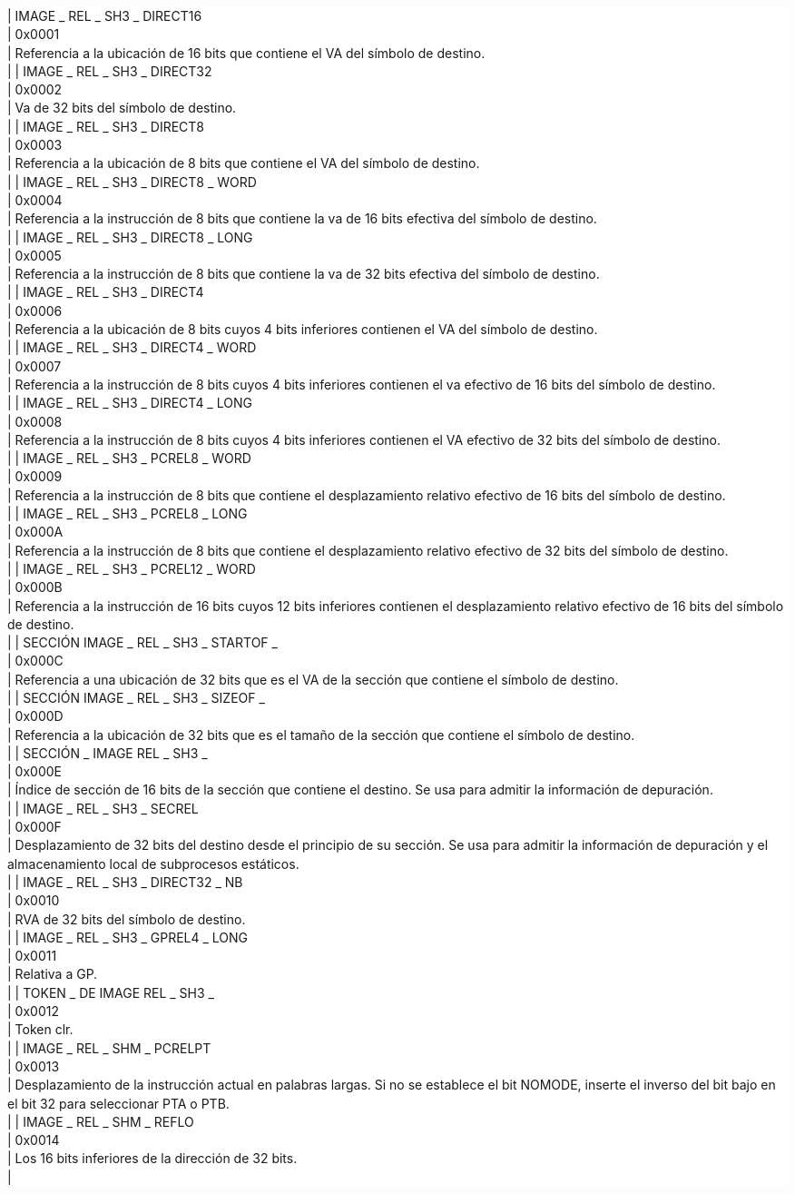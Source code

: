 | IMAGE \_ REL \_ SH3 \_ DIRECT16 <br/>         | 0x0001 <br/> | Referencia a la ubicación de 16 bits que contiene el VA del símbolo de destino. <br/>                                                                                                                                  |
| IMAGE \_ REL \_ SH3 \_ DIRECT32 <br/>         | 0x0002 <br/> | Va de 32 bits del símbolo de destino. <br/>                                                                                                                                                                            |
| IMAGE \_ REL \_ SH3 \_ DIRECT8 <br/>          | 0x0003 <br/> | Referencia a la ubicación de 8 bits que contiene el VA del símbolo de destino. <br/>                                                                                                                                   |
| IMAGE \_ REL \_ SH3 \_ DIRECT8 \_ WORD <br/>    | 0x0004 <br/> | Referencia a la instrucción de 8 bits que contiene la va de 16 bits efectiva del símbolo de destino. <br/>                                                                                                               |
| IMAGE \_ REL \_ SH3 \_ DIRECT8 \_ LONG <br/>    | 0x0005 <br/> | Referencia a la instrucción de 8 bits que contiene la va de 32 bits efectiva del símbolo de destino. <br/>                                                                                                               |
| IMAGE \_ REL \_ SH3 \_ DIRECT4 <br/>          | 0x0006 <br/> | Referencia a la ubicación de 8 bits cuyos 4 bits inferiores contienen el VA del símbolo de destino. <br/>                                                                                                                        |
| IMAGE \_ REL \_ SH3 \_ DIRECT4 \_ WORD <br/>    | 0x0007 <br/> | Referencia a la instrucción de 8 bits cuyos 4 bits inferiores contienen el va efectivo de 16 bits del símbolo de destino. <br/>                                                                                                    |
| IMAGE \_ REL \_ SH3 \_ DIRECT4 \_ LONG <br/>    | 0x0008 <br/> | Referencia a la instrucción de 8 bits cuyos 4 bits inferiores contienen el VA efectivo de 32 bits del símbolo de destino. <br/>                                                                                                    |
| IMAGE \_ REL \_ SH3 \_ PCREL8 \_ WORD <br/>     | 0x0009 <br/> | Referencia a la instrucción de 8 bits que contiene el desplazamiento relativo efectivo de 16 bits del símbolo de destino. <br/>                                                                                                  |
| IMAGE \_ REL \_ SH3 \_ PCREL8 \_ LONG <br/>     | 0x000A <br/> | Referencia a la instrucción de 8 bits que contiene el desplazamiento relativo efectivo de 32 bits del símbolo de destino. <br/>                                                                                                  |
| IMAGE \_ REL \_ SH3 \_ PCREL12 \_ WORD <br/>    | 0x000B <br/> | Referencia a la instrucción de 16 bits cuyos 12 bits inferiores contienen el desplazamiento relativo efectivo de 16 bits del símbolo de destino. <br/>                                                                                     |
| SECCIÓN IMAGE \_ REL \_ SH3 \_ STARTOF \_ <br/> | 0x000C <br/> | Referencia a una ubicación de 32 bits que es el VA de la sección que contiene el símbolo de destino. <br/>                                                                                                                |
| SECCIÓN IMAGE \_ REL \_ SH3 \_ SIZEOF \_ <br/>  | 0x000D <br/> | Referencia a la ubicación de 32 bits que es el tamaño de la sección que contiene el símbolo de destino. <br/>                                                                                                            |
| SECCIÓN \_ IMAGE REL \_ SH3 \_ <br/>          | 0x000E <br/> | Índice de sección de 16 bits de la sección que contiene el destino. Se usa para admitir la información de depuración. <br/>                                                                                               |
| IMAGE \_ REL \_ SH3 \_ SECREL <br/>           | 0x000F <br/> | Desplazamiento de 32 bits del destino desde el principio de su sección. Se usa para admitir la información de depuración y el almacenamiento local de subprocesos estáticos. <br/>                                                              |
| IMAGE \_ REL \_ SH3 \_ DIRECT32 \_ NB <br/>     | 0x0010 <br/> | RVA de 32 bits del símbolo de destino. <br/>                                                                                                                                                                           |
| IMAGE \_ REL \_ SH3 \_ GPREL4 \_ LONG <br/>     | 0x0011 <br/> | Relativa a GP. <br/>                                                                                                                                                                                                   |
| TOKEN \_ DE IMAGE REL \_ SH3 \_ <br/>            | 0x0012 <br/> | Token clr. <br/>                                                                                                                                                                                                     |
| IMAGE \_ REL \_ SHM \_ PCRELPT <br/>          | 0x0013 <br/> | Desplazamiento de la instrucción actual en palabras largas. Si no se establece el bit NOMODE, inserte el inverso del bit bajo en el bit 32 para seleccionar PTA o PTB. <br/>                                                          |
| IMAGE \_ REL \_ SHM \_ REFLO <br/>            | 0x0014 <br/> | Los 16 bits inferiores de la dirección de 32 bits. <br/>                                                                                                                                                                         |